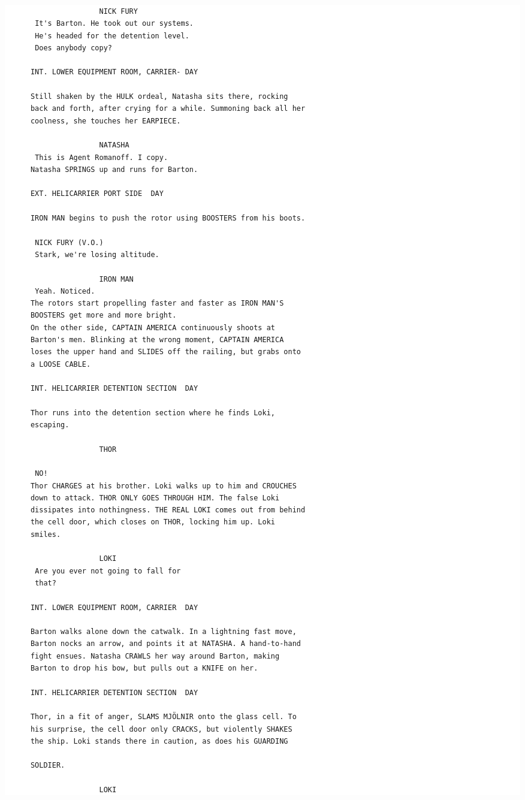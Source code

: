                           NICK FURY
           It's Barton. He took out our systems.
           He's headed for the detention level.
           Does anybody copy?

          INT. LOWER EQUIPMENT ROOM, CARRIER- DAY

          Still shaken by the HULK ordeal, Natasha sits there, rocking
          back and forth, after crying for a while. Summoning back all her
          coolness, she touches her EARPIECE.

                          NATASHA
           This is Agent Romanoff. I copy.
          Natasha SPRINGS up and runs for Barton.

          EXT. HELICARRIER PORT SIDE ­ DAY

          IRON MAN begins to push the rotor using BOOSTERS from his boots.

           NICK FURY (V.O.)
           Stark, we're losing altitude.

                          IRON MAN
           Yeah. Noticed.
          The rotors start propelling faster and faster as IRON MAN'S
          BOOSTERS get more and more bright.
          On the other side, CAPTAIN AMERICA continuously shoots at
          Barton's men. Blinking at the wrong moment, CAPTAIN AMERICA
          loses the upper hand and SLIDES off the railing, but grabs onto
          a LOOSE CABLE.

          INT. HELICARRIER DETENTION SECTION ­ DAY

          Thor runs into the detention section where he finds Loki,
          escaping.

                          THOR

           NO!
          Thor CHARGES at his brother. Loki walks up to him and CROUCHES
          down to attack. THOR ONLY GOES THROUGH HIM. The false Loki
          dissipates into nothingness. THE REAL LOKI comes out from behind
          the cell door, which closes on THOR, locking him up. Loki
          smiles.

                          LOKI
           Are you ever not going to fall for
           that?

          INT. LOWER EQUIPMENT ROOM, CARRIER ­ DAY

          Barton walks alone down the catwalk. In a lightning fast move,
          Barton nocks an arrow, and points it at NATASHA. A hand-to-hand
          fight ensues. Natasha CRAWLS her way around Barton, making
          Barton to drop his bow, but pulls out a KNIFE on her.

          INT. HELICARRIER DETENTION SECTION ­ DAY

          Thor, in a fit of anger, SLAMS MJÖLNIR onto the glass cell. To
          his surprise, the cell door only CRACKS, but violently SHAKES
          the ship. Loki stands there in caution, as does his GUARDING

          SOLDIER.

                          LOKI
